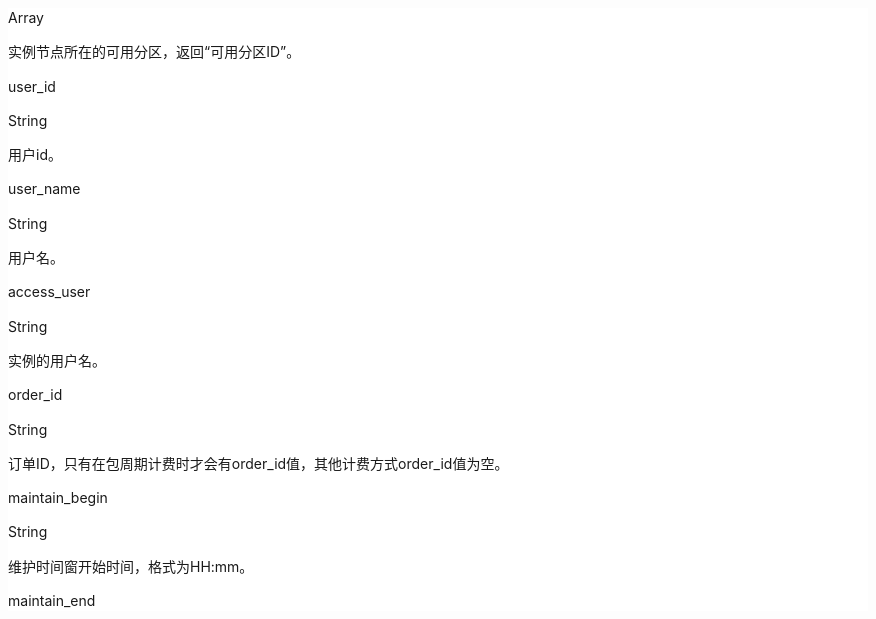 </td>
<td class="cellrowborder" valign="top" width="17%" headers="mcps1.2.4.1.2 "><p id="p1168121163713"><a name="p1168121163713"></a><a name="p1168121163713"></a>Array</p>
</td>
<td class="cellrowborder" valign="top" width="61%" headers="mcps1.2.4.1.3 "><p id="p668191116370"><a name="p668191116370"></a><a name="p668191116370"></a>实例节点所在的可用分区，返回“可用分区ID”。</p>
</td>
</tr>
<tr id="row16811163715"><td class="cellrowborder" valign="top" width="22%" headers="mcps1.2.4.1.1 "><p id="p868181183717"><a name="p868181183717"></a><a name="p868181183717"></a>user_id</p>
</td>
<td class="cellrowborder" valign="top" width="17%" headers="mcps1.2.4.1.2 "><p id="p1868171111371"><a name="p1868171111371"></a><a name="p1868171111371"></a>String</p>
</td>
<td class="cellrowborder" valign="top" width="61%" headers="mcps1.2.4.1.3 "><p id="p3681611203714"><a name="p3681611203714"></a><a name="p3681611203714"></a>用户id。</p>
</td>
</tr>
<tr id="row168201119375"><td class="cellrowborder" valign="top" width="22%" headers="mcps1.2.4.1.1 "><p id="p18681211153711"><a name="p18681211153711"></a><a name="p18681211153711"></a>user_name</p>
</td>
<td class="cellrowborder" valign="top" width="17%" headers="mcps1.2.4.1.2 "><p id="p76810115374"><a name="p76810115374"></a><a name="p76810115374"></a>String</p>
</td>
<td class="cellrowborder" valign="top" width="61%" headers="mcps1.2.4.1.3 "><p id="p068191123712"><a name="p068191123712"></a><a name="p068191123712"></a>用户名。</p>
</td>
</tr>
<tr id="row1482311512122"><td class="cellrowborder" valign="top" width="22%" headers="mcps1.2.4.1.1 "><p id="p782331591216"><a name="p782331591216"></a><a name="p782331591216"></a><span id="ph179918304128"><a name="ph179918304128"></a><a name="ph179918304128"></a>access_user</span></p>
</td>
<td class="cellrowborder" valign="top" width="17%" headers="mcps1.2.4.1.2 "><p id="p18823715171218"><a name="p18823715171218"></a><a name="p18823715171218"></a><span id="ph550243818127"><a name="ph550243818127"></a><a name="ph550243818127"></a>String</span></p>
</td>
<td class="cellrowborder" valign="top" width="61%" headers="mcps1.2.4.1.3 "><p id="p1823181551214"><a name="p1823181551214"></a><a name="p1823181551214"></a><span id="ph1949013415136"><a name="ph1949013415136"></a><a name="ph1949013415136"></a>实例的用户名。</span></p>
</td>
</tr>
<tr id="row4681611193712"><td class="cellrowborder" valign="top" width="22%" headers="mcps1.2.4.1.1 "><p id="p2068211123715"><a name="p2068211123715"></a><a name="p2068211123715"></a>order_id</p>
</td>
<td class="cellrowborder" valign="top" width="17%" headers="mcps1.2.4.1.2 "><p id="p196818110377"><a name="p196818110377"></a><a name="p196818110377"></a>String</p>
</td>
<td class="cellrowborder" valign="top" width="61%" headers="mcps1.2.4.1.3 "><p id="p968311143715"><a name="p968311143715"></a><a name="p968311143715"></a>订单ID，只有在包周期计费时才会有order_id值，其他计费方式order_id值为空。</p>
</td>
</tr>
<tr id="row14681011193713"><td class="cellrowborder" valign="top" width="22%" headers="mcps1.2.4.1.1 "><p id="p166811143710"><a name="p166811143710"></a><a name="p166811143710"></a>maintain_begin</p>
</td>
<td class="cellrowborder" valign="top" width="17%" headers="mcps1.2.4.1.2 "><p id="p1968111123712"><a name="p1968111123712"></a><a name="p1968111123712"></a>String</p>
</td>
<td class="cellrowborder" valign="top" width="61%" headers="mcps1.2.4.1.3 "><p id="p186811117377"><a name="p186811117377"></a><a name="p186811117377"></a>维护时间窗开始时间，格式为HH:mm。</p>
</td>
</tr>
<tr id="row1368111163713"><td class="cellrowborder" valign="top" width="22%" headers="mcps1.2.4.1.1 "><p id="p96811114371"><a name="p96811114371"></a><a name="p96811114371"></a>maintain_end</p>